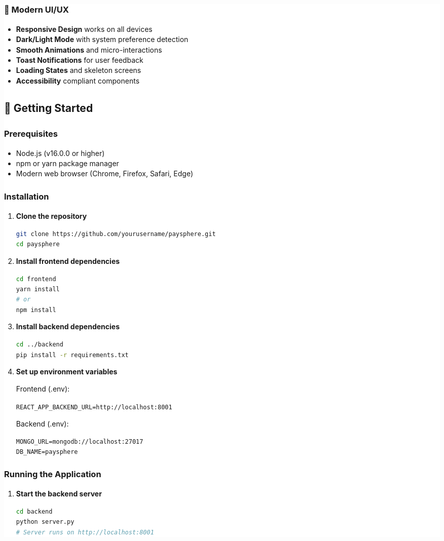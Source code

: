 ### 🎨 Modern UI/UX
- **Responsive Design** works on all devices
- **Dark/Light Mode** with system preference detection
- **Smooth Animations** and micro-interactions
- **Toast Notifications** for user feedback
- **Loading States** and skeleton screens
- **Accessibility** compliant components

## 🚀 Getting Started

### Prerequisites
- Node.js (v16.0.0 or higher)
- npm or yarn package manager
- Modern web browser (Chrome, Firefox, Safari, Edge)

### Installation

1. **Clone the repository**
   ```bash
   git clone https://github.com/yourusername/paysphere.git
   cd paysphere
   ```

2. **Install frontend dependencies**
   ```bash
   cd frontend
   yarn install
   # or
   npm install
   ```

3. **Install backend dependencies**
   ```bash
   cd ../backend
   pip install -r requirements.txt
   ```

4. **Set up environment variables**
   
   Frontend (.env):
   ```env
   REACT_APP_BACKEND_URL=http://localhost:8001
   ```
   
   Backend (.env):
   ```env
   MONGO_URL=mongodb://localhost:27017
   DB_NAME=paysphere
   ```

### Running the Application

1. **Start the backend server**
   ```bash
   cd backend
   python server.py
   # Server runs on http://localhost:8001
   ```
